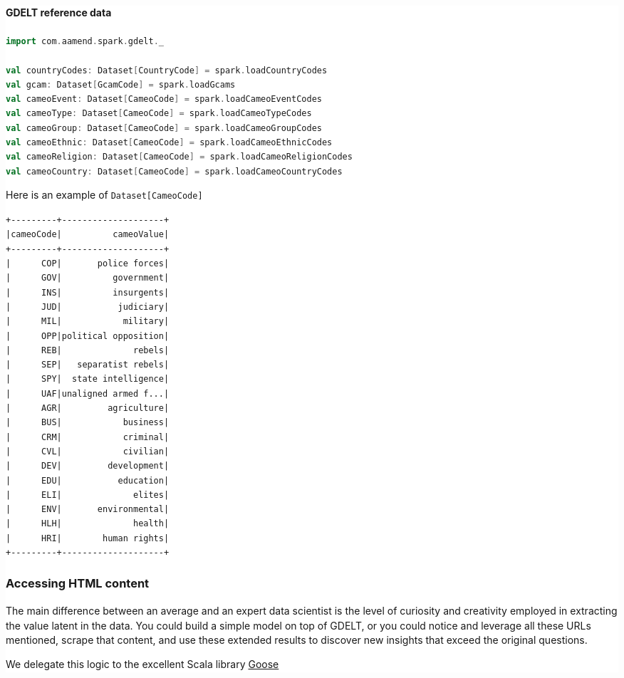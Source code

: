 #### GDELT reference data

```scala
import com.aamend.spark.gdelt._

val countryCodes: Dataset[CountryCode] = spark.loadCountryCodes
val gcam: Dataset[GcamCode] = spark.loadGcams
val cameoEvent: Dataset[CameoCode] = spark.loadCameoEventCodes
val cameoType: Dataset[CameoCode] = spark.loadCameoTypeCodes
val cameoGroup: Dataset[CameoCode] = spark.loadCameoGroupCodes
val cameoEthnic: Dataset[CameoCode] = spark.loadCameoEthnicCodes
val cameoReligion: Dataset[CameoCode] = spark.loadCameoReligionCodes
val cameoCountry: Dataset[CameoCode] = spark.loadCameoCountryCodes
```

Here is an example of `Dataset[CameoCode]`

```
+---------+--------------------+
|cameoCode|          cameoValue|
+---------+--------------------+
|      COP|       police forces|
|      GOV|          government|
|      INS|          insurgents|
|      JUD|           judiciary|
|      MIL|            military|
|      OPP|political opposition|
|      REB|              rebels|
|      SEP|   separatist rebels|
|      SPY|  state intelligence|
|      UAF|unaligned armed f...|
|      AGR|         agriculture|
|      BUS|            business|
|      CRM|            criminal|
|      CVL|            civilian|
|      DEV|         development|
|      EDU|           education|
|      ELI|              elites|
|      ENV|       environmental|
|      HLH|              health|
|      HRI|        human rights|
+---------+--------------------+
```

### Accessing HTML content

The main difference between an average and an expert data scientist is the level of curiosity and creativity employed in extracting the value latent in the data. 
You could build a simple model on top of GDELT, or you could notice and leverage all these URLs mentioned, scrape that content, and use these extended results to discover new insights that exceed the original questions.

We delegate this logic to the excellent Scala library [Goose](https://github.com/GravityLabs/goose/wiki) 
